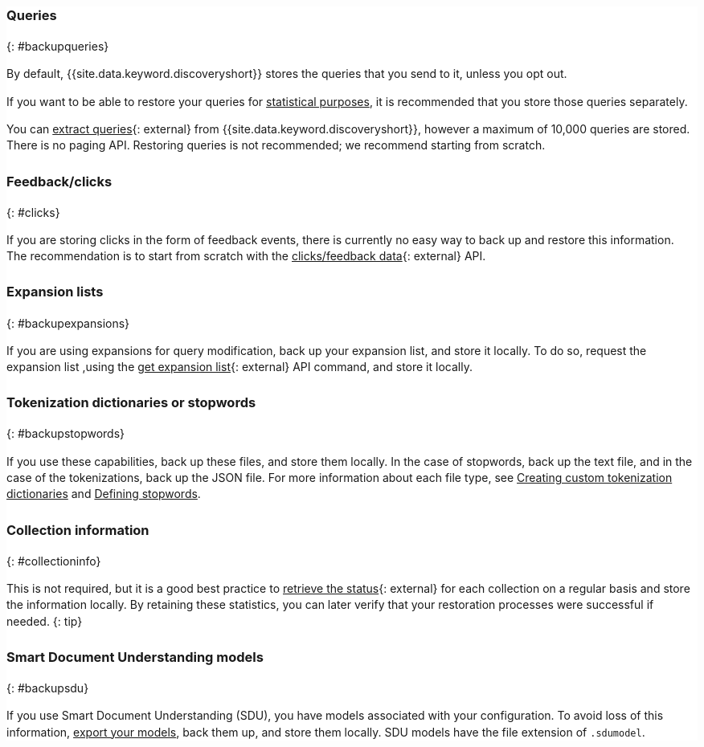 ### Queries
{: #backupqueries}

By default, {{site.data.keyword.discoveryshort}} stores the queries that you send to it, unless you opt out.

If you want to be able to restore your queries for [statistical purposes](https://cloud.ibm.com/apidocs/discovery#number-of-queries-over-time), it is recommended that you store those queries separately.

You can [extract queries](/apidocs/discovery#search-the-query-and-event-log){: external} from {{site.data.keyword.discoveryshort}}, however a maximum of 10,000 queries are stored. There is no paging API. Restoring queries is not recommended; we recommend starting from scratch.

### Feedback/clicks
{: #clicks}

If you are storing clicks in the form of feedback events, there is currently no easy way to back up and restore this information. The recommendation is to start from scratch with the [clicks/feedback data](/apidocs/discovery#create-event){: external} API.

### Expansion lists
{: #backupexpansions}

If you are using expansions for query modification, back up your expansion list, and store it locally. To do so, request the expansion list ,using the [get expansion list](/apidocs/discovery#get-the-expansion-list){: external} API command, and store it locally.

### Tokenization dictionaries or stopwords
{: #backupstopwords}

If you use these capabilities, back up these files, and store them locally. In the case of stopwords, back up the text file, and in the case of the tokenizations, back up the JSON file. For more information about each file type, see [Creating custom tokenization dictionaries](/docs/discovery?topic=discovery-query-concepts#tokenization) and [Defining stopwords](/docs/discovery?topic=discovery-query-concepts#stopwords).

### Collection information
{: #collectioninfo}

This is not required, but it is a good best practice to [retrieve the status](/apidocs/discovery#get-collection-details){: external} for each collection on a regular basis and store the information locally. By retaining these statistics, you can later verify that your restoration processes were successful if needed.
{: tip} 


### Smart Document Understanding models
{: #backupsdu}

If you use Smart Document Understanding (SDU), you have models associated with your configuration. To avoid loss of this information, [export your models](/docs/discovery?topic=discovery-sdu#import), back them up, and store them locally. SDU models have the file extension of `.sdumodel`.
